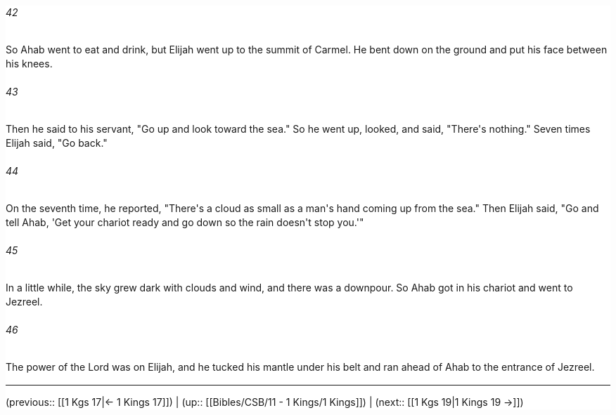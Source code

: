 ###### 42 
So Ahab went to eat and drink, but Elijah went up to the summit of Carmel. He bent down on the ground and put his face between his knees. 

###### 43 
Then he said to his servant, "Go up and look toward the sea." So he went up, looked, and said, "There's nothing." Seven times Elijah said, "Go back." 

###### 44 
On the seventh time, he reported, "There's a cloud as small as a man's hand coming up from the sea." Then Elijah said, "Go and tell Ahab, 'Get your chariot ready and go down so the rain doesn't stop you.'" 

###### 45 
In a little while, the sky grew dark with clouds and wind, and there was a downpour. So Ahab got in his chariot and went to Jezreel. 

###### 46 
The power of the Lord was on Elijah, and he tucked his mantle under his belt and ran ahead of Ahab to the entrance of Jezreel.

***

(previous:: [[1 Kgs 17|← 1 Kings 17]]) | (up:: [[Bibles/CSB/11 - 1 Kings/1 Kings]]) | (next:: [[1 Kgs 19|1 Kings 19 →]])
